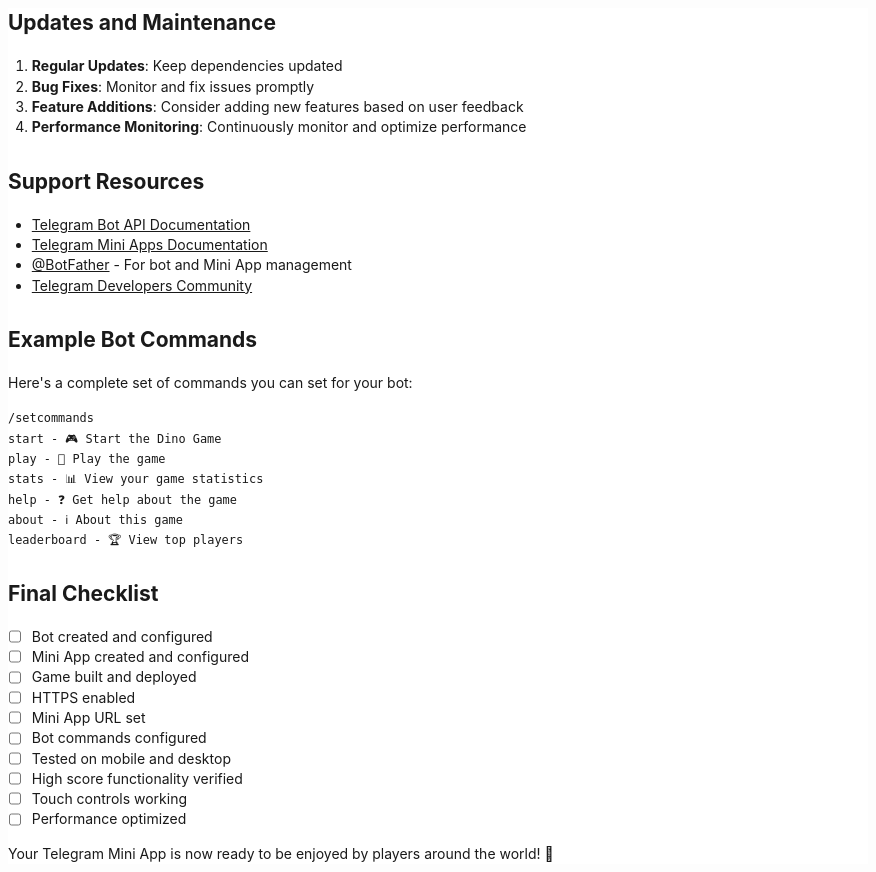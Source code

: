 ## Updates and Maintenance

1. **Regular Updates**: Keep dependencies updated
2. **Bug Fixes**: Monitor and fix issues promptly
3. **Feature Additions**: Consider adding new features based on user feedback
4. **Performance Monitoring**: Continuously monitor and optimize performance

## Support Resources

- [Telegram Bot API Documentation](https://core.telegram.org/bots/api)
- [Telegram Mini Apps Documentation](https://core.telegram.org/bots/webapps)
- [@BotFather](https://t.me/botfather) - For bot and Mini App management
- [Telegram Developers Community](https://t.me/TelegramDevelopers)

## Example Bot Commands

Here's a complete set of commands you can set for your bot:

```
/setcommands
start - 🎮 Start the Dino Game
play - 🦖 Play the game
stats - 📊 View your game statistics
help - ❓ Get help about the game
about - ℹ️ About this game
leaderboard - 🏆 View top players
```

## Final Checklist

- [ ] Bot created and configured
- [ ] Mini App created and configured
- [ ] Game built and deployed
- [ ] HTTPS enabled
- [ ] Mini App URL set
- [ ] Bot commands configured
- [ ] Tested on mobile and desktop
- [ ] High score functionality verified
- [ ] Touch controls working
- [ ] Performance optimized

Your Telegram Mini App is now ready to be enjoyed by players around the world! 🎉
